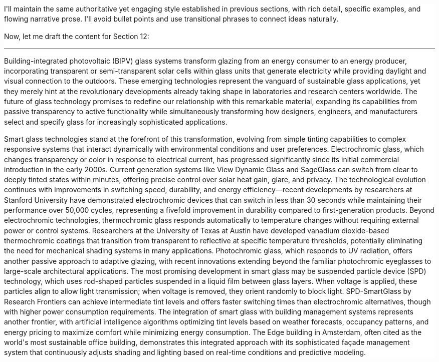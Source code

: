 I'll maintain the same authoritative yet engaging style established in previous sections, with rich detail, specific examples, and flowing narrative prose. I'll avoid bullet points and use transitional phrases to connect ideas naturally.

Now, let me draft the content for Section 12:

---

Building-integrated photovoltaic (BIPV) glass systems transform glazing from an energy consumer to an energy producer, incorporating transparent or semi-transparent solar cells within glass units that generate electricity while providing daylight and visual connection to the outdoors. These emerging technologies represent the vanguard of sustainable glass applications, yet they merely hint at the revolutionary developments already taking shape in laboratories and research centers worldwide. The future of glass technology promises to redefine our relationship with this remarkable material, expanding its capabilities from passive transparency to active functionality while simultaneously transforming how designers, engineers, and manufacturers select and specify glass for increasingly sophisticated applications.

Smart glass technologies stand at the forefront of this transformation, evolving from simple tinting capabilities to complex responsive systems that interact dynamically with environmental conditions and user preferences. Electrochromic glass, which changes transparency or color in response to electrical current, has progressed significantly since its initial commercial introduction in the early 2000s. Current generation systems like View Dynamic Glass and SageGlass can switch from clear to deeply tinted states within minutes, offering precise control over solar heat gain, glare, and privacy. The technological evolution continues with improvements in switching speed, durability, and energy efficiency—recent developments by researchers at Stanford University have demonstrated electrochromic devices that can switch in less than 30 seconds while maintaining their performance over 50,000 cycles, representing a fivefold improvement in durability compared to first-generation products. Beyond electrochromic technologies, thermochromic glass responds automatically to temperature changes without requiring external power or control systems. Researchers at the University of Texas at Austin have developed vanadium dioxide-based thermochromic coatings that transition from transparent to reflective at specific temperature thresholds, potentially eliminating the need for mechanical shading systems in many applications. Photochromic glass, which responds to UV radiation, offers another passive approach to adaptive glazing, with recent innovations extending beyond the familiar photochromic eyeglasses to large-scale architectural applications. The most promising development in smart glass may be suspended particle device (SPD) technology, which uses rod-shaped particles suspended in a liquid film between glass layers. When voltage is applied, these particles align to allow light transmission; when voltage is removed, they orient randomly to block light. SPD-SmartGlass by Research Frontiers can achieve intermediate tint levels and offers faster switching times than electrochromic alternatives, though with higher power consumption requirements. The integration of smart glass with building management systems represents another frontier, with artificial intelligence algorithms optimizing tint levels based on weather forecasts, occupancy patterns, and energy pricing to maximize comfort while minimizing energy consumption. The Edge building in Amsterdam, often cited as the world's most sustainable office building, demonstrates this integrated approach with its sophisticated façade management system that continuously adjusts shading and lighting based on real-time conditions and predictive modeling.
